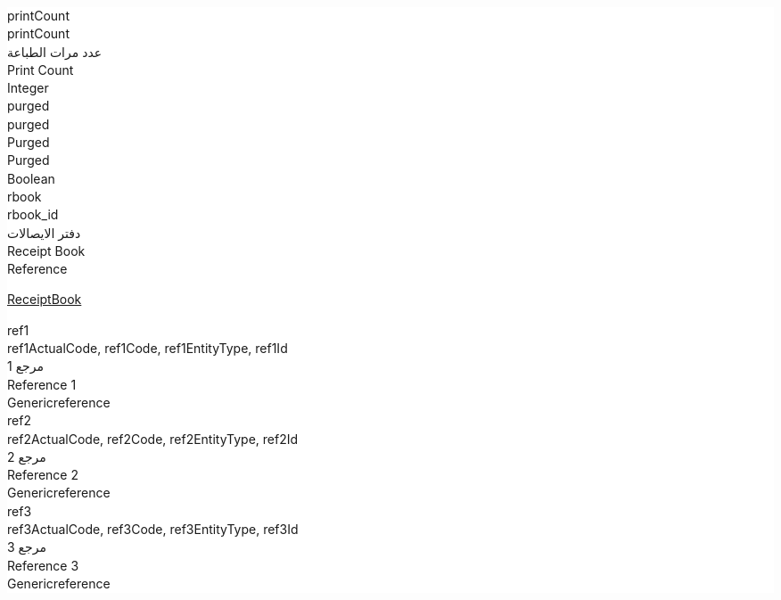 </div>

<div class="row searchable" id="printCount">
<div class="cell" data-label="Property">printCount</div>
<div class="cell" data-label="Column">printCount</div>
<div class="cell" data-label="Arabic">عدد مرات الطباعة</div>
<div class="cell" data-label="English">Print Count</div>
<div class="cell" data-label="Type">Integer</div>

</div>

<div class="row searchable" id="purged">
<div class="cell" data-label="Property">purged</div>
<div class="cell" data-label="Column">purged</div>
<div class="cell" data-label="Arabic">Purged</div>
<div class="cell" data-label="English">Purged</div>
<div class="cell" data-label="Type">Boolean</div>

</div>

<div class="row searchable" id="rbook">
<div class="cell" data-label="Property">rbook</div>
<div class="cell" data-label="Column">rbook_id</div>
<div class="cell" data-label="Arabic">دفتر الايصالات</div>
<div class="cell" data-label="English">Receipt Book</div>
<div class="cell" data-label="Type">Reference</div>
<div class="cell" data-label="Foreign Table">

 [ReceiptBook](/modules/basic/ReceiptBook.md) 
</div>
</div>

<div class="row searchable" id="ref1">
<div class="cell" data-label="Property">ref1</div>
<div class="cell gen-ref-column" data-label="Column">ref1ActualCode,  ref1Code,  ref1EntityType,  ref1Id</div>
<div class="cell" data-label="Arabic">مرجع 1</div>
<div class="cell" data-label="English">Reference 1</div>
<div class="cell" data-label="Type">Genericreference</div>

</div>

<div class="row searchable" id="ref2">
<div class="cell" data-label="Property">ref2</div>
<div class="cell gen-ref-column" data-label="Column">ref2ActualCode,  ref2Code,  ref2EntityType,  ref2Id</div>
<div class="cell" data-label="Arabic">مرجع 2</div>
<div class="cell" data-label="English">Reference 2</div>
<div class="cell" data-label="Type">Genericreference</div>

</div>

<div class="row searchable" id="ref3">
<div class="cell" data-label="Property">ref3</div>
<div class="cell gen-ref-column" data-label="Column">ref3ActualCode,  ref3Code,  ref3EntityType,  ref3Id</div>
<div class="cell" data-label="Arabic">مرجع 3</div>
<div class="cell" data-label="English">Reference 3</div>
<div class="cell" data-label="Type">Genericreference</div>
